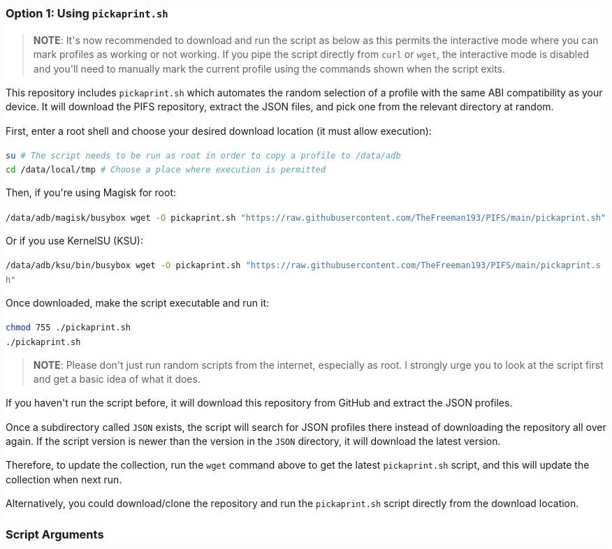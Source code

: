 ### Option 1: Using `pickaprint.sh`

> **NOTE**: It's now recommended to download and run the script as below as this permits the interactive mode where you can mark profiles as working or not working.
> If you pipe the script directly from `curl` or `wget`, the interactive mode is disabled and you'll need to manually mark the current profile using the commands shown when the script exits.

This repository includes `pickaprint.sh` which automates the random selection of a profile with the same ABI compatibility as your device.
It will download the PIFS repository, extract the JSON files, and pick one from the relevant directory at random.

First, enter a root shell and choose your desired download location (it must allow execution):

```sh
su # The script needs to be run as root in order to copy a profile to /data/adb
cd /data/local/tmp # Choose a place where execution is permitted
```

Then, if you're using Magisk for root:

```sh
/data/adb/magisk/busybox wget -O pickaprint.sh "https://raw.githubusercontent.com/TheFreeman193/PIFS/main/pickaprint.sh"
```

Or if you use KernelSU (KSU):

```sh
/data/adb/ksu/bin/busybox wget -O pickaprint.sh "https://raw.githubusercontent.com/TheFreeman193/PIFS/main/pickaprint.sh"
```

Once downloaded, make the script executable and run it:

```sh
chmod 755 ./pickaprint.sh
./pickaprint.sh
```

> **NOTE**: Please don't just run random scripts from the internet, especially as root.
> I strongly urge you to look at the script first and get a basic idea of what it does.

If you haven't run the script before, it will download this repository from GitHub and extract the JSON profiles.

Once a subdirectory called `JSON` exists, the script will search for JSON profiles there instead of downloading the repository all over again.
If the script version is newer than the version in the `JSON` directory, it will download the latest version.

Therefore, to update the collection, run the `wget` command above to get the latest `pickaprint.sh` script, and this will update the collection when next run.

Alternatively, you could download/clone the repository and run the `pickaprint.sh` script directly from the download location.

### Script Arguments
